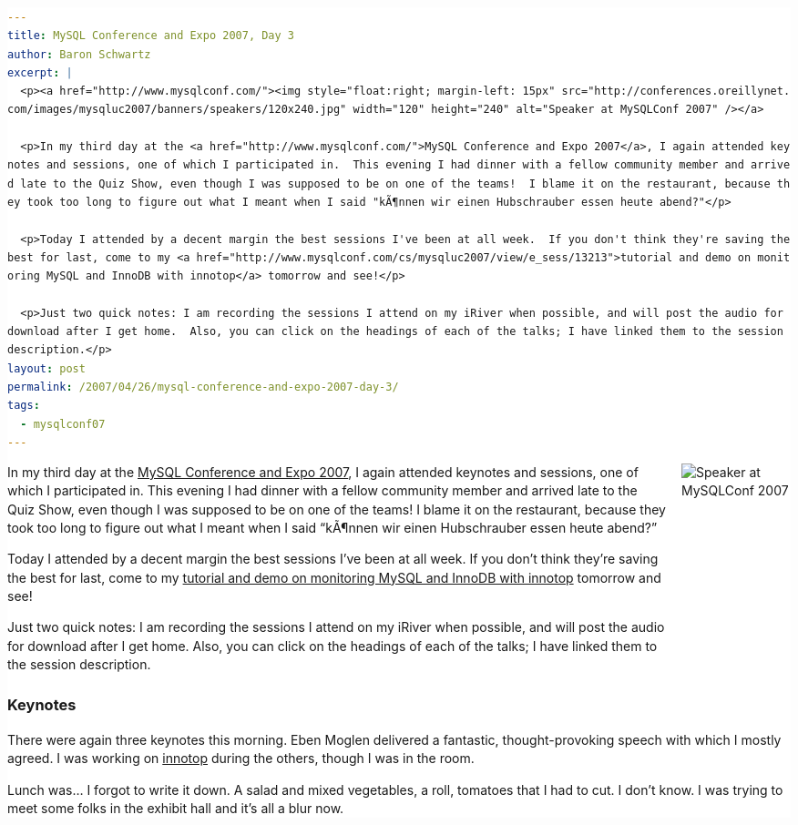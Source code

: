 ```yaml
---
title: MySQL Conference and Expo 2007, Day 3
author: Baron Schwartz
excerpt: |
  <p><a href="http://www.mysqlconf.com/"><img style="float:right; margin-left: 15px" src="http://conferences.oreillynet.com/images/mysqluc2007/banners/speakers/120x240.jpg" width="120" height="240" alt="Speaker at MySQLConf 2007" /></a>
  
  <p>In my third day at the <a href="http://www.mysqlconf.com/">MySQL Conference and Expo 2007</a>, I again attended keynotes and sessions, one of which I participated in.  This evening I had dinner with a fellow community member and arrived late to the Quiz Show, even though I was supposed to be on one of the teams!  I blame it on the restaurant, because they took too long to figure out what I meant when I said "kÃ¶nnen wir einen Hubschrauber essen heute abend?"</p>
  
  <p>Today I attended by a decent margin the best sessions I've been at all week.  If you don't think they're saving the best for last, come to my <a href="http://www.mysqlconf.com/cs/mysqluc2007/view/e_sess/13213">tutorial and demo on monitoring MySQL and InnoDB with innotop</a> tomorrow and see!</p>
  
  <p>Just two quick notes: I am recording the sessions I attend on my iRiver when possible, and will post the audio for download after I get home.  Also, you can click on the headings of each of the talks; I have linked them to the session description.</p>
layout: post
permalink: /2007/04/26/mysql-conference-and-expo-2007-day-3/
tags:
  - mysqlconf07
---
```

[<img style="float:right; margin-left: 15px" src="http://conferences.oreillynet.com/images/mysqluc2007/banners/speakers/120x240.jpg" width="120" height="240" alt="Speaker at MySQLConf 2007" />][1] 
In my third day at the [MySQL Conference and Expo 2007][1], I again attended keynotes and sessions, one of which I participated in. This evening I had dinner with a fellow community member and arrived late to the Quiz Show, even though I was supposed to be on one of the teams! I blame it on the restaurant, because they took too long to figure out what I meant when I said &#8220;kÃ¶nnen wir einen Hubschrauber essen heute abend?&#8221;

Today I attended by a decent margin the best sessions I&#8217;ve been at all week. If you don&#8217;t think they&#8217;re saving the best for last, come to my [tutorial and demo on monitoring MySQL and InnoDB with innotop][2] tomorrow and see!

Just two quick notes: I am recording the sessions I attend on my iRiver when possible, and will post the audio for download after I get home. Also, you can click on the headings of each of the talks; I have linked them to the session description.

### Keynotes

There were again three keynotes this morning. Eben Moglen delivered a fantastic, thought-provoking speech with which I mostly agreed. I was working on [innotop][3] during the others, though I was in the room.

Lunch was&#8230; I forgot to write it down. A salad and mixed vegetables, a roll, tomatoes that I had to cut. I don&#8217;t know. I was trying to meet some folks in the exhibit hall and it&#8217;s all a blur now.


 [1]: http://www.mysqlconf.com/
 [2]: http://www.mysqlconf.com/cs/mysqluc2007/view/e_sess/13213
 [3]: http://code.google.com/p/innotop
 [4]: http://www.mysqlconf.com/cs/mysqluc2007/view/e_sess/14304
 [5]: http://www.mysqlconf.com/cs/mysqluc2007/view/e_sess/10931
 [6]: http://www.mysqlconf.com/cs/mysqluc2007/view/e_sess/13949
 [7]: http://www.mysqlconf.com/cs/mysqluc2007/view/e_sess/12492
 [8]: http://www.mysqlconf.com/cs/mysqluc2007/view/e_sess/12911
 [9]: http://www.mysqlconf.com/cs/mysqluc2007/view/e_sess/12541
 [10]: http://code.google.com/p/maatkit
 [11]: http://dev.mysql.com/doc/connector/j/en/server-system-variables.html#optvar_ndb_report_thresh_binlog_epoch_slip